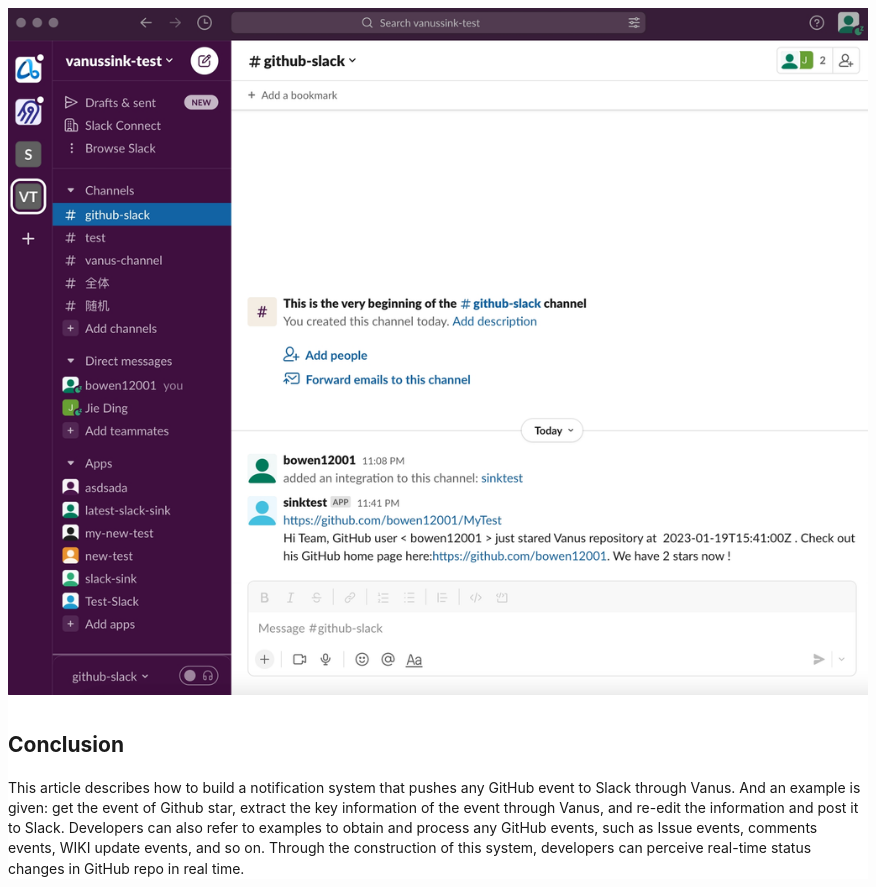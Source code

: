 ![result](./img/result.jpeg)

## **Conclusion**

This article describes how to build a notification system that pushes any GitHub event to Slack through Vanus. And an example is given: get the event of Github star, extract the key information of the event through Vanus, and re-edit the information and post it to Slack. Developers can also refer to examples to obtain and process any GitHub events, such as Issue events, comments events, WIKI update events, and so on. Through the construction of this system, developers can perceive real-time status changes in GitHub repo in real time.

